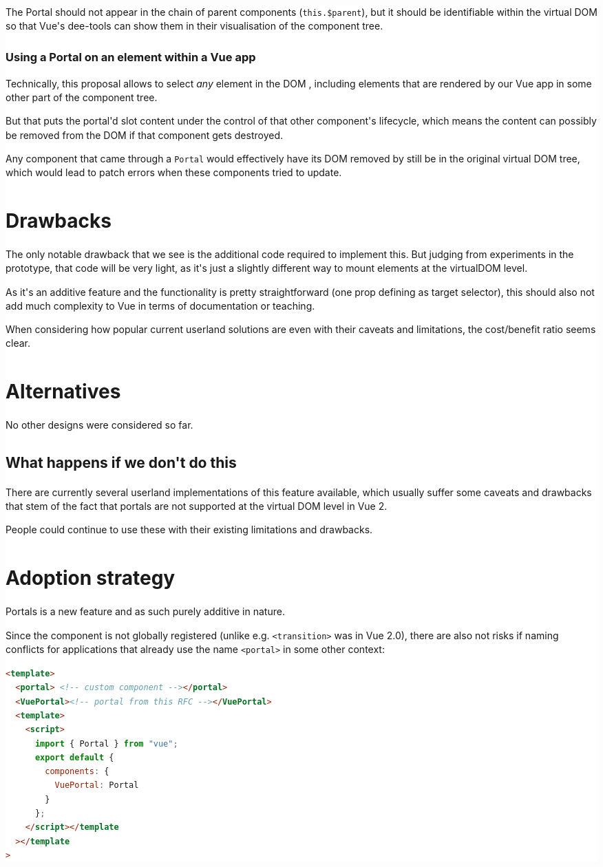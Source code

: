 The Portal should not appear in the chain of parent components (`this.$parent`), but it should be identifiable within the virtual DOM so that Vue's dee-tools can show them in their visualisation of the component tree.

### Using a Portal on an element within a Vue app

Technically, this proposal allows to select _any_ element in the DOM , including elements that are rendered by our Vue app in some other part of the component tree.

But that puts the portal'd slot content under the control of that other component's lifecycle, which means the content can possibly be removed from the DOM if that component gets destroyed.

Any component that came through a `Portal` would effectively have its DOM removed by still be in the original virtual DOM tree, which would lead to patch errors when these components tried to update.

# Drawbacks

The only notable drawback that we see is the additional code required to implement this. But judging from experiments in the prototype, that code will be very light, as it's just a slightly different way to mount elements at the virtualDOM level.

As it's an additive feature and the functionality is pretty straightforward (one prop defining as target selector), this should also not add much complexity to Vue in terms of documentation or teaching.

When considering how popular current userland solutions are even with their caveats and limitations, the cost/benefit ratio seems clear.

# Alternatives

No other designs were considered so far.

## What happens if we don't do this

There are currently several userland implementations of this feature available, which usually suffer some caveats and drawbacks that stem of the fact that portals are not supported at the virtual DOM level in Vue 2.

People could continue to use these with their existing limitations and drawbacks.

# Adoption strategy

Portals is a new feature and as such purely additive in nature.

Since the component is not globally registered (unlike e.g. `<transition>` was in Vue 2.0), there are also not risks if naming conflicts for applications that already use the name `<portal>` in some other context:

```html
<template>
  <portal> <!-- custom component --></portal>
  <VuePortal><!-- portal from this RFC --></VuePortal>
  <template>
    <script>
      import { Portal } from "vue";
      export default {
        components: {
          VuePortal: Portal
        }
      };
    </script></template
  ></template
>
```
